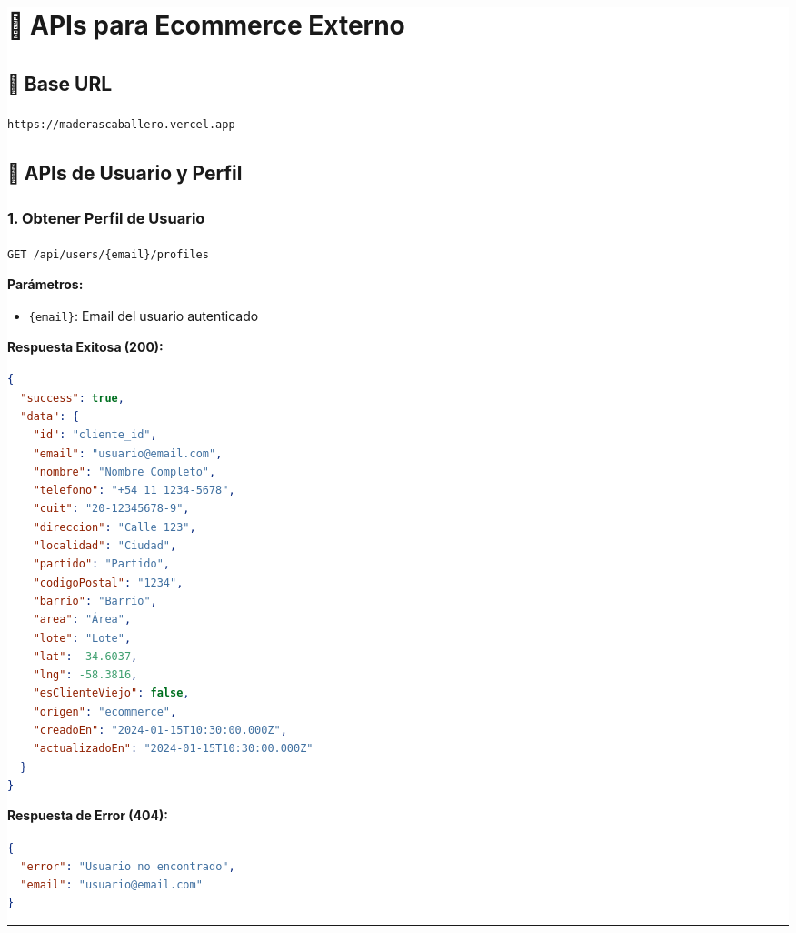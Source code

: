 # 🛒 APIs para Ecommerce Externo

## 📍 **Base URL**
```
https://maderascaballero.vercel.app
```

## 🔐 **APIs de Usuario y Perfil**

### **1. Obtener Perfil de Usuario**
```
GET /api/users/{email}/profiles
```

**Parámetros:**
- `{email}`: Email del usuario autenticado

**Respuesta Exitosa (200):**
```json
{
  "success": true,
  "data": {
    "id": "cliente_id",
    "email": "usuario@email.com",
    "nombre": "Nombre Completo",
    "telefono": "+54 11 1234-5678",
    "cuit": "20-12345678-9",
    "direccion": "Calle 123",
    "localidad": "Ciudad",
    "partido": "Partido",
    "codigoPostal": "1234",
    "barrio": "Barrio",
    "area": "Área",
    "lote": "Lote",
    "lat": -34.6037,
    "lng": -58.3816,
    "esClienteViejo": false,
    "origen": "ecommerce",
    "creadoEn": "2024-01-15T10:30:00.000Z",
    "actualizadoEn": "2024-01-15T10:30:00.000Z"
  }
}
```

**Respuesta de Error (404):**
```json
{
  "error": "Usuario no encontrado",
  "email": "usuario@email.com"
}
```

---